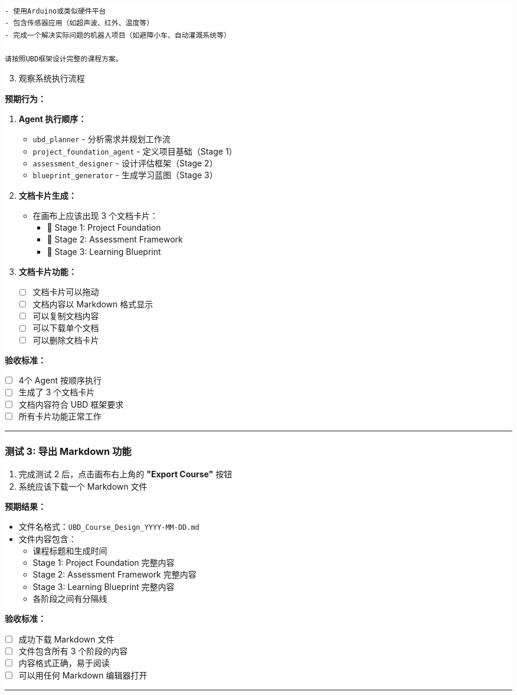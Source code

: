 ```
- 使用Arduino或类似硬件平台
- 包含传感器应用（如超声波、红外、温度等）
- 完成一个解决实际问题的机器人项目（如避障小车、自动灌溉系统等）

请按照UBD框架设计完整的课程方案。
```

3. 观察系统执行流程

**预期行为：**
1. **Agent 执行顺序：**
   - `ubd_planner` - 分析需求并规划工作流
   - `project_foundation_agent` - 定义项目基础（Stage 1）
   - `assessment_designer` - 设计评估框架（Stage 2）
   - `blueprint_generator` - 生成学习蓝图（Stage 3）

2. **文档卡片生成：**
   - 在画布上应该出现 3 个文档卡片：
     - 📘 Stage 1: Project Foundation
     - 📗 Stage 2: Assessment Framework
     - 📙 Stage 3: Learning Blueprint

3. **文档卡片功能：**
   - [ ] 文档卡片可以拖动
   - [ ] 文档内容以 Markdown 格式显示
   - [ ] 可以复制文档内容
   - [ ] 可以下载单个文档
   - [ ] 可以删除文档卡片

**验收标准：**
- [ ] 4个 Agent 按顺序执行
- [ ] 生成了 3 个文档卡片
- [ ] 文档内容符合 UBD 框架要求
- [ ] 所有卡片功能正常工作

---

### 测试 3: 导出 Markdown 功能

1. 完成测试 2 后，点击画布右上角的 **"Export Course"** 按钮
2. 系统应该下载一个 Markdown 文件

**预期结果：**
- 文件名格式：`UBD_Course_Design_YYYY-MM-DD.md`
- 文件内容包含：
  - 课程标题和生成时间
  - Stage 1: Project Foundation 完整内容
  - Stage 2: Assessment Framework 完整内容
  - Stage 3: Learning Blueprint 完整内容
  - 各阶段之间有分隔线

**验收标准：**
- [ ] 成功下载 Markdown 文件
- [ ] 文件包含所有 3 个阶段的内容
- [ ] 内容格式正确，易于阅读
- [ ] 可以用任何 Markdown 编辑器打开

---